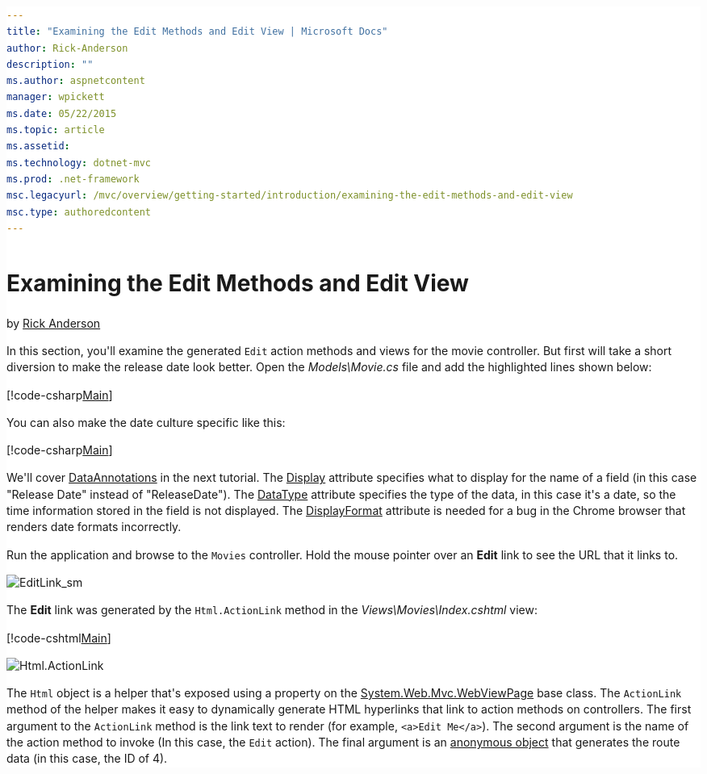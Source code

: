 ```yaml
---
title: "Examining the Edit Methods and Edit View | Microsoft Docs"
author: Rick-Anderson
description: ""
ms.author: aspnetcontent
manager: wpickett
ms.date: 05/22/2015
ms.topic: article
ms.assetid: 
ms.technology: dotnet-mvc
ms.prod: .net-framework
msc.legacyurl: /mvc/overview/getting-started/introduction/examining-the-edit-methods-and-edit-view
msc.type: authoredcontent
---
```

Examining the Edit Methods and Edit View
====================
by [Rick Anderson](https://github.com/Rick-Anderson)

In this section, you'll examine the generated `Edit` action methods and views for the movie controller. But first will take a short diversion to make the release date look better. Open the *Models\Movie.cs* file and add the highlighted lines shown below:

[!code-csharp[Main](examining-the-edit-methods-and-edit-view/samples/sample1.cs?highlight=2,12-14)]

You can also make the date culture specific like this:

[!code-csharp[Main](examining-the-edit-methods-and-edit-view/samples/sample2.cs?highlight=3)]

We'll cover [DataAnnotations](https://msdn.microsoft.com/en-us/library/system.componentmodel.dataannotations.aspx) in the next tutorial. The [Display](https://msdn.microsoft.com/en-us/library/system.componentmodel.dataannotations.displayattribute.aspx) attribute specifies what to display for the name of a field (in this case "Release Date" instead of "ReleaseDate"). The [DataType](https://msdn.microsoft.com/en-us/library/system.componentmodel.dataannotations.datatypeattribute.aspx) attribute specifies the type of the data, in this case it's a date, so the time information stored in the field is not displayed. The [DisplayFormat](https://msdn.microsoft.com/en-us/library/system.componentmodel.dataannotations.displayformatattribute.aspx) attribute is needed for a bug in the Chrome browser that renders date formats incorrectly.

Run the application and browse to the `Movies` controller. Hold the mouse pointer over an **Edit** link to see the URL that it links to.

![EditLink_sm](examining-the-edit-methods-and-edit-view/_static/image1.png)

The **Edit** link was generated by the `Html.ActionLink` method in the *Views\Movies\Index.cshtml* view:

[!code-cshtml[Main](examining-the-edit-methods-and-edit-view/samples/sample3.cshtml)]

![Html.ActionLink](examining-the-edit-methods-and-edit-view/_static/image2.png)

The `Html` object is a helper that's exposed using a property on the [System.Web.Mvc.WebViewPage](https://msdn.microsoft.com/en-us/library/gg402107(VS.98).aspx) base class. The `ActionLink` method of the helper makes it easy to dynamically generate HTML hyperlinks that link to action methods on controllers. The first argument to the `ActionLink` method is the link text to render (for example, `<a>Edit Me</a>`). The second argument is the name of the action method to invoke (In this case, the `Edit` action). The final argument is an [anonymous object](https://weblogs.asp.net/scottgu/archive/2007/05/15/new-orcas-language-feature-anonymous-types.aspx) that generates the route data (in this case, the ID of 4).
